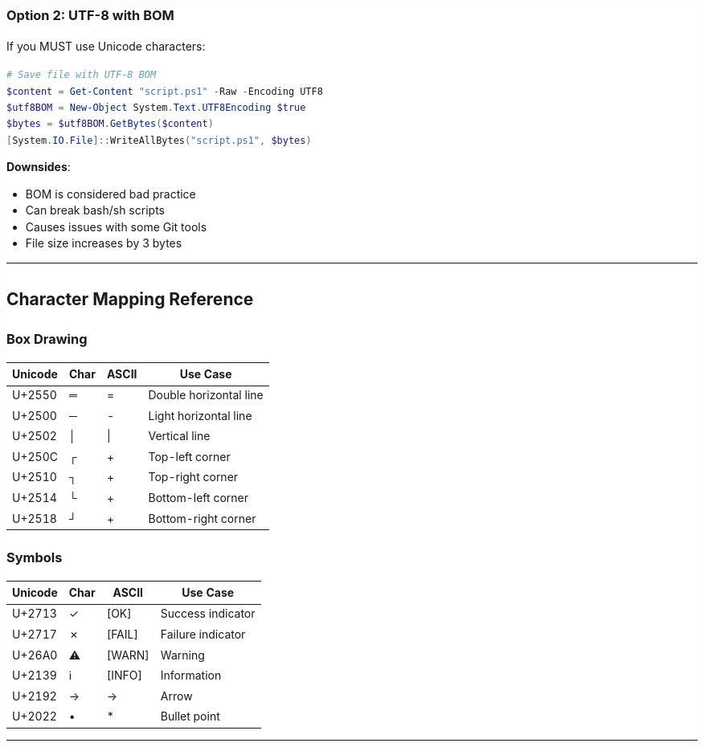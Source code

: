 ### Option 2: UTF-8 with BOM

If you MUST use Unicode characters:

```powershell
# Save file with UTF-8 BOM
$content = Get-Content "script.ps1" -Raw -Encoding UTF8
$utf8BOM = New-Object System.Text.UTF8Encoding $true
$bytes = $utf8BOM.GetBytes($content)
[System.IO.File]::WriteAllBytes("script.ps1", $bytes)
```

**Downsides**:
- BOM is considered bad practice
- Can break bash/sh scripts
- Causes issues with some Git tools
- File size increases by 3 bytes

---

## Character Mapping Reference

### Box Drawing

| Unicode | Char | ASCII | Use Case |
|---------|------|-------|----------|
| U+2550  | ═    | =     | Double horizontal line |
| U+2500  | ─    | -     | Light horizontal line |
| U+2502  | │    | \|    | Vertical line |
| U+250C  | ┌    | +     | Top-left corner |
| U+2510  | ┐    | +     | Top-right corner |
| U+2514  | └    | +     | Bottom-left corner |
| U+2518  | ┘    | +     | Bottom-right corner |

### Symbols

| Unicode | Char | ASCII | Use Case |
|---------|------|-------|----------|
| U+2713  | ✓    | [OK]  | Success indicator |
| U+2717  | ✗    | [FAIL]| Failure indicator |
| U+26A0  | ⚠    | [WARN]| Warning |
| U+2139  | ℹ    | [INFO]| Information |
| U+2192  | →    | ->    | Arrow |
| U+2022  | •    | *     | Bullet point |

---